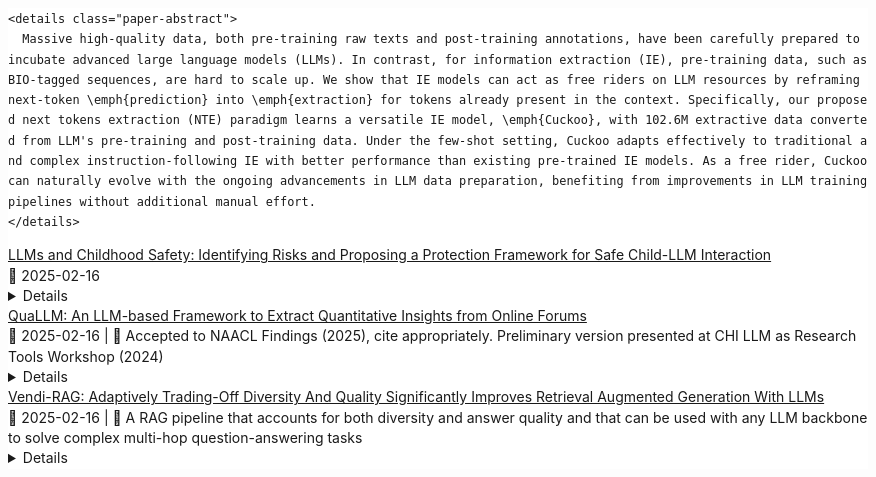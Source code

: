     <details class="paper-abstract">
      Massive high-quality data, both pre-training raw texts and post-training annotations, have been carefully prepared to incubate advanced large language models (LLMs). In contrast, for information extraction (IE), pre-training data, such as BIO-tagged sequences, are hard to scale up. We show that IE models can act as free riders on LLM resources by reframing next-token \emph{prediction} into \emph{extraction} for tokens already present in the context. Specifically, our proposed next tokens extraction (NTE) paradigm learns a versatile IE model, \emph{Cuckoo}, with 102.6M extractive data converted from LLM's pre-training and post-training data. Under the few-shot setting, Cuckoo adapts effectively to traditional and complex instruction-following IE with better performance than existing pre-trained IE models. As a free rider, Cuckoo can naturally evolve with the ongoing advancements in LLM data preparation, benefiting from improvements in LLM training pipelines without additional manual effort.
    </details>
</div>
<div class="paper-card">
    <div class="paper-title"><a href="http://arxiv.org/abs/2502.11242v1">LLMs and Childhood Safety: Identifying Risks and Proposing a Protection Framework for Safe Child-LLM Interaction</a></div>
    <div class="paper-meta">
      📅 2025-02-16
    </div>
    <details class="paper-abstract">
      This study examines the growing use of Large Language Models (LLMs) in child-centered applications, highlighting safety and ethical concerns such as bias, harmful content, and cultural insensitivity. Despite their potential to enhance learning, there is a lack of standardized frameworks to mitigate these risks. Through a systematic literature review, we identify key parental and empirical concerns, including toxicity and ethical breaches in AI outputs. Moreover, to address these issues, this paper proposes a protection framework for safe Child-LLM interaction, incorporating metrics for content safety, behavioral ethics, and cultural sensitivity. The framework provides practical tools for evaluating LLM safety, offering guidance for developers, policymakers, and educators to ensure responsible AI deployment for children.
    </details>
</div>
<div class="paper-card">
    <div class="paper-title"><a href="http://arxiv.org/abs/2405.05345v2">QuaLLM: An LLM-based Framework to Extract Quantitative Insights from Online Forums</a></div>
    <div class="paper-meta">
      📅 2025-02-16
      | 💬 Accepted to NAACL Findings (2025), cite appropriately. Preliminary version presented at CHI LLM as Research Tools Workshop (2024)
    </div>
    <details class="paper-abstract">
      Online discussion forums provide crucial data to understand the concerns of a wide range of real-world communities. However, the typical qualitative and quantitative methodologies used to analyze those data, such as thematic analysis and topic modeling, are infeasible to scale or require significant human effort to translate outputs to human readable forms. This study introduces QuaLLM, a novel LLM-based framework to analyze and extract quantitative insights from text data on online forums. The framework consists of a novel prompting and human evaluation methodology. We applied this framework to analyze over one million comments from two of Reddit's rideshare worker communities, marking the largest study of its type. We uncover significant worker concerns regarding AI and algorithmic platform decisions, responding to regulatory calls about worker insights. In short, our work sets a new precedent for AI-assisted quantitative data analysis to surface concerns from online forums.
    </details>
</div>
<div class="paper-card">
    <div class="paper-title"><a href="http://arxiv.org/abs/2502.11228v1">Vendi-RAG: Adaptively Trading-Off Diversity And Quality Significantly Improves Retrieval Augmented Generation With LLMs</a></div>
    <div class="paper-meta">
      📅 2025-02-16
      | 💬 A RAG pipeline that accounts for both diversity and answer quality and that can be used with any LLM backbone to solve complex multi-hop question-answering tasks
    </div>
    <details class="paper-abstract">
